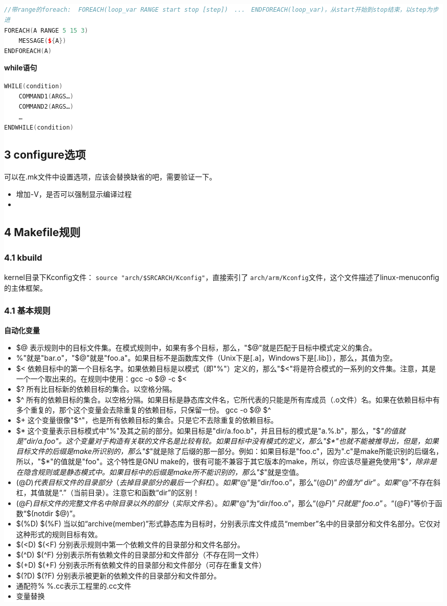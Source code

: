 ```cpp
//带range的foreach:  FOREACH(loop_var RANGE start stop [step])　...　ENDFOREACH(loop_var)，从start开始到stop结束，以step为步进
FOREACH(A RANGE 5 15 3)
    MESSAGE(${A})
ENDFOREACH(A)
```

**while语句**
```cpp
WHILE(condition)
    COMMAND1(ARGS…)
    COMMAND2(ARGS…)
    …
ENDWHILE(condition)
```

## 3 configure选项
可以在.mk文件中设置选项，应该会替换缺省的吧，需要验证一下。
- 增加-V，是否可以强制显示编译过程
-

## 4 Makefile规则
### 4.1 kbuild
kernel目录下Kconfig文件： `source "arch/$SRCARCH/Kconfig"`，直接索引了 `arch/arm/Kconfig`文件，这个文件描述了linux-menuconfig的主体框架。

### 4.1 基本规则
**自动化变量**<br>
- $@ 表示规则中的目标文件集。在模式规则中，如果有多个目标，那么，"$@"就是匹配于目标中模式定义的集合。
- $% 仅当目标是函数库文件中，表示规则中的目标成员名。例如，如果一个目标是"foo.a(bar.o)"，那么，"$%"就是"bar.o"，"$@"就是"foo.a"。如果目标不是函数库文件（Unix下是[.a]，Windows下是[.lib]），那么，其值为空。
- $< 依赖目标中的第一个目标名字。如果依赖目标是以模式（即"%"）定义的，那么"$<"将是符合模式的一系列的文件集。注意，其是一个一个取出来的。在规则中使用：gcc -o $@ -c $<
- $? 所有比目标新的依赖目标的集合。以空格分隔。
- $^ 所有的依赖目标的集合。以空格分隔。如果目标是静态库文件名，它所代表的只能是所有库成员（.o文件）名。如果在依赖目标中有多个重复的，那个这个变量会去除重复的依赖目标，只保留一份。 gcc -o $@  $^
- $+ 这个变量很像"$^"，也是所有依赖目标的集合。只是它不去除重复的依赖目标。
- $* 这个变量表示目标模式中"%"及其之前的部分。如果目标是"dir/a.foo.b"，并且目标的模式是"a.%.b"，那么，"$*"的值就是"dir/a.foo"。这个变量对于构造有关联的文件名是比较有较。如果目标中没有模式的定义，那么"$*"也就不能被推导出，但是，如果目标文件的后缀是make所识别的，那么"$*"就是除了后缀的那一部分。例如：如果目标是"foo.c"，因为".c"是make所能识别的后缀名，所以，"$*"的值就是"foo"。这个特性是GNU make的，很有可能不兼容于其它版本的make，所以，你应该尽量避免使用"$*"，除非是在隐含规则或是静态模式中。如果目标中的后缀是make所不能识别的，那么"$*"就是空值。
- $(@D) 代表目标文件的目录部分（去掉目录部分的最后一个斜杠）。如果“$@”是“dir/foo.o”，那么“$(@D)”的值为“dir”。如果“$@”不存在斜杠，其值就是“.”（当前目录）。注意它和函数“dir”的区别！
- $(@F) 目标文件的完整文件名中除目录以外的部分（实际文件名）。如果“$@”为“dir/foo.o”，那么“$(@F)”只就是“foo.o”。“$(@F)”等价于函数“$(notdir $@)”。
- $(%D) $(%F) 当以如“archive(member)”形式静态库为目标时，分别表示库文件成员“member”名中的目录部分和文件名部分。它仅对这种形式的规则目标有效。
- $(<D) $(<F) 分别表示规则中第一个依赖文件的目录部分和文件名部分。
- $(^D) $(^F) 分别表示所有依赖文件的目录部分和文件部分（不存在同一文件）
- $(+D) $(+F) 分别表示所有依赖文件的目录部分和文件部分（可存在重复文件）
- $(?D) $(?F) 分别表示被更新的依赖文件的目录部分和文件部分。
- 通配符%  %.cc表示工程里的.cc文件
- 变量替换
